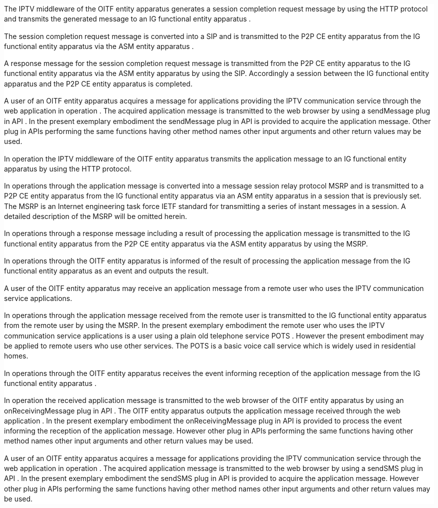 The IPTV middleware of the OITF entity apparatus generates a session completion request message by using the HTTP protocol and transmits the generated message to an IG functional entity apparatus .

The session completion request message is converted into a SIP and is transmitted to the P2P CE entity apparatus from the IG functional entity apparatus via the ASM entity apparatus .

A response message for the session completion request message is transmitted from the P2P CE entity apparatus to the IG functional entity apparatus via the ASM entity apparatus by using the SIP. Accordingly a session between the IG functional entity apparatus and the P2P CE entity apparatus is completed.

A user of an OITF entity apparatus acquires a message for applications providing the IPTV communication service through the web application in operation . The acquired application message is transmitted to the web browser by using a sendMessage plug in API . In the present exemplary embodiment the sendMessage plug in API is provided to acquire the application message. Other plug in APIs performing the same functions having other method names other input arguments and other return values may be used.

In operation the IPTV middleware of the OITF entity apparatus transmits the application message to an IG functional entity apparatus by using the HTTP protocol.

In operations through the application message is converted into a message session relay protocol MSRP and is transmitted to a P2P CE entity apparatus from the IG functional entity apparatus via an ASM entity apparatus in a session that is previously set. The MSRP is an Internet engineering task force IETF standard for transmitting a series of instant messages in a session. A detailed description of the MSRP will be omitted herein.

In operations through a response message including a result of processing the application message is transmitted to the IG functional entity apparatus from the P2P CE entity apparatus via the ASM entity apparatus by using the MSRP.

In operations through the OITF entity apparatus is informed of the result of processing the application message from the IG functional entity apparatus as an event and outputs the result.

A user of the OITF entity apparatus may receive an application message from a remote user who uses the IPTV communication service applications.

In operations through the application message received from the remote user is transmitted to the IG functional entity apparatus from the remote user by using the MSRP. In the present exemplary embodiment the remote user who uses the IPTV communication service applications is a user using a plain old telephone service POTS . However the present embodiment may be applied to remote users who use other services. The POTS is a basic voice call service which is widely used in residential homes.

In operations through the OITF entity apparatus receives the event informing reception of the application message from the IG functional entity apparatus .

In operation the received application message is transmitted to the web browser of the OITF entity apparatus by using an onReceivingMessage plug in API . The OITF entity apparatus outputs the application message received through the web application . In the present exemplary embodiment the onReceivingMessage plug in API is provided to process the event informing the reception of the application message. However other plug in APIs performing the same functions having other method names other input arguments and other return values may be used.

A user of an OITF entity apparatus acquires a message for applications providing the IPTV communication service through the web application in operation . The acquired application message is transmitted to the web browser by using a sendSMS plug in API . In the present exemplary embodiment the sendSMS plug in API is provided to acquire the application message. However other plug in APIs performing the same functions having other method names other input arguments and other return values may be used.

